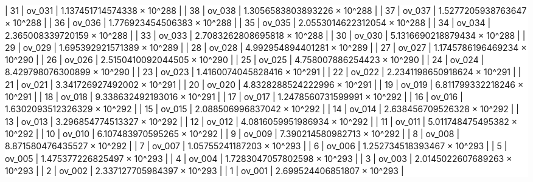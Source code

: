 | 31 | ov_031 | 1.137451714574338 × 10^288 |
| 38 | ov_038 | 1.3056583803893226 × 10^288 |
| 37 | ov_037 | 1.5277205938763647 × 10^288 |
| 36 | ov_036 | 1.776923454506383 × 10^288 |
| 35 | ov_035 | 2.0553014622312054 × 10^288 |
| 34 | ov_034 | 2.365008339720159 × 10^288 |
| 33 | ov_033 | 2.7083262808695818 × 10^288 |
| 30 | ov_030 | 5.1316690218879434 × 10^288 |
| 29 | ov_029 | 1.695392921571389 × 10^289 |
| 28 | ov_028 | 4.992954894401281 × 10^289 |
| 27 | ov_027 | 1.1745786196469234 × 10^290 |
| 26 | ov_026 | 2.5150410092044505 × 10^290 |
| 25 | ov_025 | 4.758007886254423 × 10^290 |
| 24 | ov_024 | 8.429798076300899 × 10^290 |
| 23 | ov_023 | 1.4160074045828416 × 10^291 |
| 22 | ov_022 | 2.2341198650918624 × 10^291 |
| 21 | ov_021 | 3.341726927492002 × 10^291 |
| 20 | ov_020 | 4.8328288524222996 × 10^291 |
| 19 | ov_019 | 6.811799332218246 × 10^291 |
| 18 | ov_018 | 9.338632492193016 × 10^291 |
| 17 | ov_017 | 1.2478560731599991 × 10^292 |
| 16 | ov_016 | 1.6302093512326329 × 10^292 |
| 15 | ov_015 | 2.088506996837042 × 10^292 |
| 14 | ov_014 | 2.638456709526328 × 10^292 |
| 13 | ov_013 | 3.296854774513327 × 10^292 |
| 12 | ov_012 | 4.0816059951986934 × 10^292 |
| 11 | ov_011 | 5.011748475495382 × 10^292 |
| 10 | ov_010 | 6.107483970595265 × 10^292 |
| 9 | ov_009 | 7.390214580982713 × 10^292 |
| 8 | ov_008 | 8.871580476435527 × 10^292 |
| 7 | ov_007 | 1.05755241187203 × 10^293 |
| 6 | ov_006 | 1.252734518393467 × 10^293 |
| 5 | ov_005 | 1.475377226825497 × 10^293 |
| 4 | ov_004 | 1.7283047057802598 × 10^293 |
| 3 | ov_003 | 2.0145022607689263 × 10^293 |
| 2 | ov_002 | 2.337127705984397 × 10^293 |
| 1 | ov_001 | 2.699524406851807 × 10^293 |

